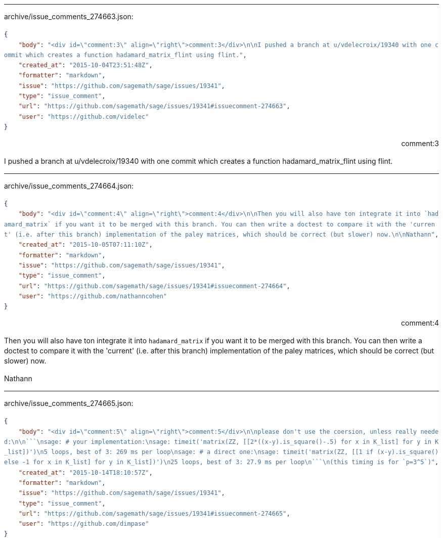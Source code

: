 
---

archive/issue_comments_274663.json:
```json
{
    "body": "<div id=\"comment:3\" align=\"right\">comment:3</div>\n\nI pushed a branch at u/vdelecroix/19340 with one commit which creates a function hadamard_matrix_flint using flint.",
    "created_at": "2015-10-04T23:51:48Z",
    "formatter": "markdown",
    "issue": "https://github.com/sagemath/sage/issues/19341",
    "type": "issue_comment",
    "url": "https://github.com/sagemath/sage/issues/19341#issuecomment-274663",
    "user": "https://github.com/videlec"
}
```

<div id="comment:3" align="right">comment:3</div>

I pushed a branch at u/vdelecroix/19340 with one commit which creates a function hadamard_matrix_flint using flint.



---

archive/issue_comments_274664.json:
```json
{
    "body": "<div id=\"comment:4\" align=\"right\">comment:4</div>\n\nThen you will also have ton integrate it into `hadamard_matrix` if you want it to be merged with this branch. You can then write a doctest to compare it with the 'current' (i.e. after this branch) implementation of the paley matrices, which should be correct (but slower) now.\n\nNathann",
    "created_at": "2015-10-05T07:11:10Z",
    "formatter": "markdown",
    "issue": "https://github.com/sagemath/sage/issues/19341",
    "type": "issue_comment",
    "url": "https://github.com/sagemath/sage/issues/19341#issuecomment-274664",
    "user": "https://github.com/nathanncohen"
}
```

<div id="comment:4" align="right">comment:4</div>

Then you will also have ton integrate it into `hadamard_matrix` if you want it to be merged with this branch. You can then write a doctest to compare it with the 'current' (i.e. after this branch) implementation of the paley matrices, which should be correct (but slower) now.

Nathann



---

archive/issue_comments_274665.json:
```json
{
    "body": "<div id=\"comment:5\" align=\"right\">comment:5</div>\n\nplease don't use the coersion, unless really needed:\n\n```\nsage: # your implementation:\nsage: timeit('matrix(ZZ, [[2*((x-y).is_square()-.5) for x in K_list] for y in K_list])')\n5 loops, best of 3: 269 ms per loop\nsage: # a direct one:\nsage: timeit('matrix(ZZ, [[1 if (x-y).is_square() else -1 for x in K_list] for y in K_list])')\n25 loops, best of 3: 27.9 ms per loop\n```\n(this timing is for `p=3^5`)",
    "created_at": "2015-10-14T18:10:57Z",
    "formatter": "markdown",
    "issue": "https://github.com/sagemath/sage/issues/19341",
    "type": "issue_comment",
    "url": "https://github.com/sagemath/sage/issues/19341#issuecomment-274665",
    "user": "https://github.com/dimpase"
}
```
